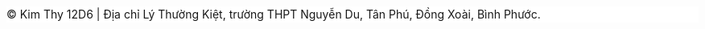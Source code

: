   <footer>
    <p>&copy; Kim Thy 12D6 | Địa chỉ Lý Thường Kiệt, trường THPT Nguyễn Du, Tân Phú, Đồng Xoài, Bình Phước.</p>
  </footer>

</body>
</html>
